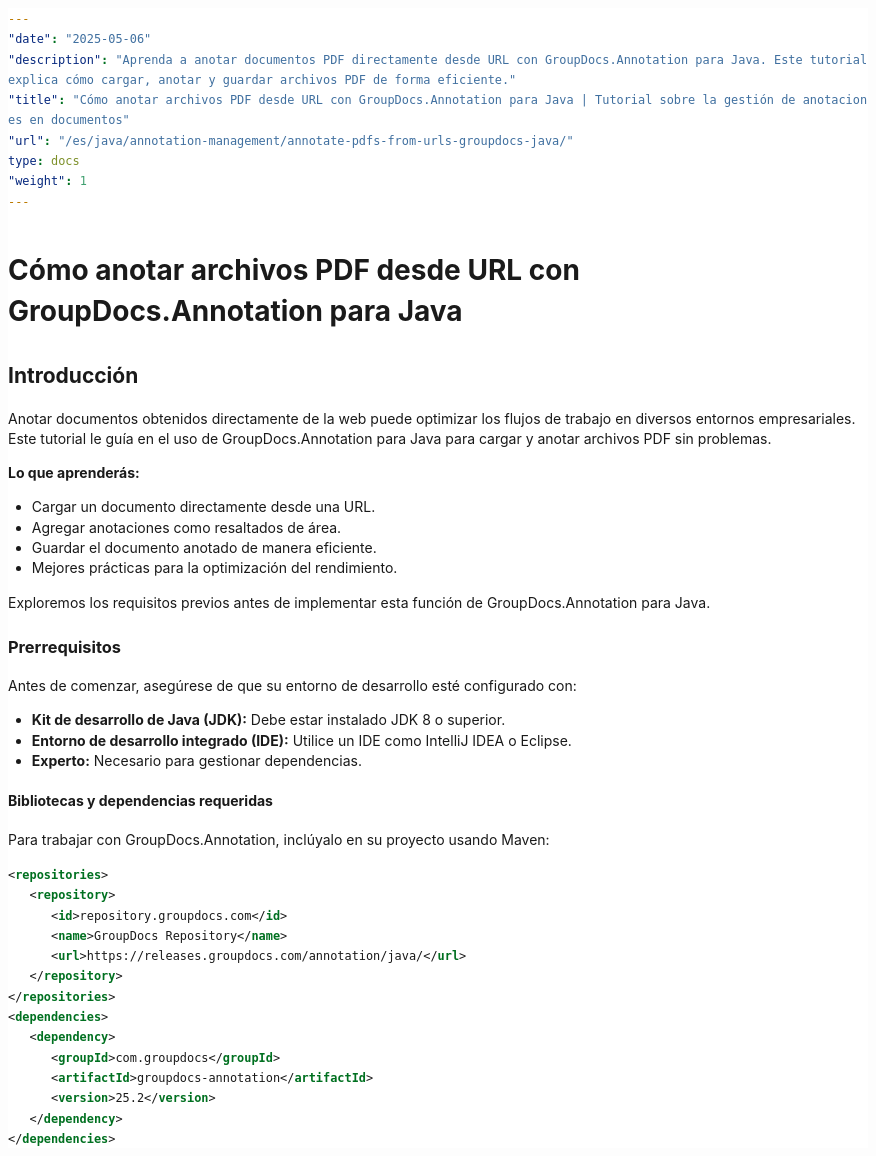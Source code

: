 ```yaml
---
"date": "2025-05-06"
"description": "Aprenda a anotar documentos PDF directamente desde URL con GroupDocs.Annotation para Java. Este tutorial explica cómo cargar, anotar y guardar archivos PDF de forma eficiente."
"title": "Cómo anotar archivos PDF desde URL con GroupDocs.Annotation para Java | Tutorial sobre la gestión de anotaciones en documentos"
"url": "/es/java/annotation-management/annotate-pdfs-from-urls-groupdocs-java/"
type: docs
"weight": 1
---
```


# Cómo anotar archivos PDF desde URL con GroupDocs.Annotation para Java

## Introducción

Anotar documentos obtenidos directamente de la web puede optimizar los flujos de trabajo en diversos entornos empresariales. Este tutorial le guía en el uso de GroupDocs.Annotation para Java para cargar y anotar archivos PDF sin problemas.

**Lo que aprenderás:**
- Cargar un documento directamente desde una URL.
- Agregar anotaciones como resaltados de área.
- Guardar el documento anotado de manera eficiente.
- Mejores prácticas para la optimización del rendimiento.

Exploremos los requisitos previos antes de implementar esta función de GroupDocs.Annotation para Java.

### Prerrequisitos

Antes de comenzar, asegúrese de que su entorno de desarrollo esté configurado con:
- **Kit de desarrollo de Java (JDK):** Debe estar instalado JDK 8 o superior.
- **Entorno de desarrollo integrado (IDE):** Utilice un IDE como IntelliJ IDEA o Eclipse.
- **Experto:** Necesario para gestionar dependencias.

#### Bibliotecas y dependencias requeridas

Para trabajar con GroupDocs.Annotation, inclúyalo en su proyecto usando Maven:

```xml
<repositories>
   <repository>
      <id>repository.groupdocs.com</id>
      <name>GroupDocs Repository</name>
      <url>https://releases.groupdocs.com/annotation/java/</url>
   </repository>
</repositories>
<dependencies>
   <dependency>
      <groupId>com.groupdocs</groupId>
      <artifactId>groupdocs-annotation</artifactId>
      <version>25.2</version>
   </dependency>
</dependencies>
```
